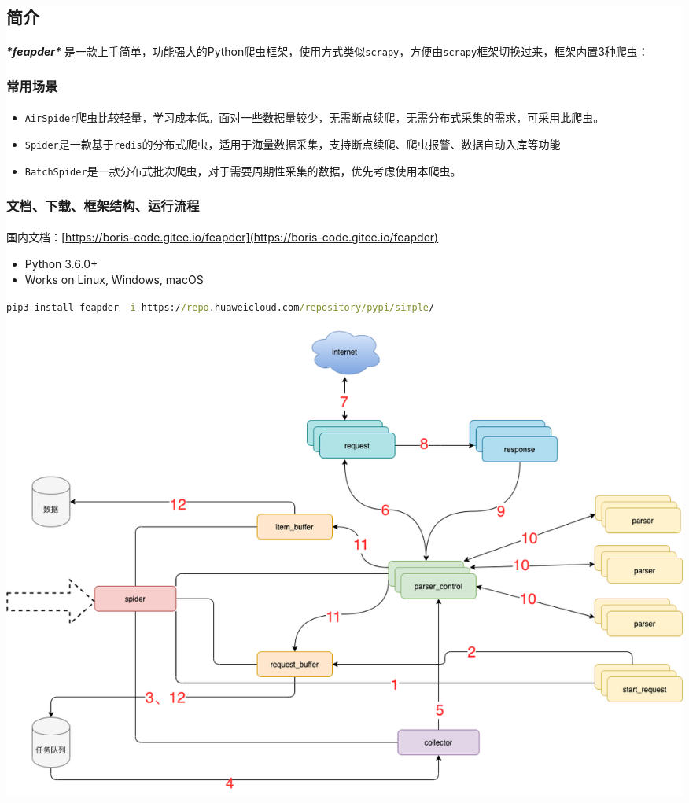 ## 简介

***\*feapder\**** 是一款上手简单，功能强大的Python爬虫框架，使用方式类似`scrapy`，方便由`scrapy`框架切换过来，框架内置3种爬虫：

### 常用场景

- `AirSpider`爬虫比较轻量，学习成本低。面对一些数据量较少，无需断点续爬，无需分布式采集的需求，可采用此爬虫。

- `Spider`是一款基于`redis`的分布式爬虫，适用于海量数据采集，支持断点续爬、爬虫报警、数据自动入库等功能

- `BatchSpider`是一款分布式批次爬虫，对于需要周期性采集的数据，优先考虑使用本爬虫。

### 文档、下载、框架结构、运行流程

国内文档：[https://boris-code.gitee.io/feapder](https://boris-code.gitee.io/feapder)

- Python 3.6.0+
- Works on Linux, Windows, macOS

```cmd
pip3 install feapder -i https://repo.huaweicloud.com/repository/pypi/simple/
```

![image-20241216180644151](.\image\image-20241216180644151.png)
